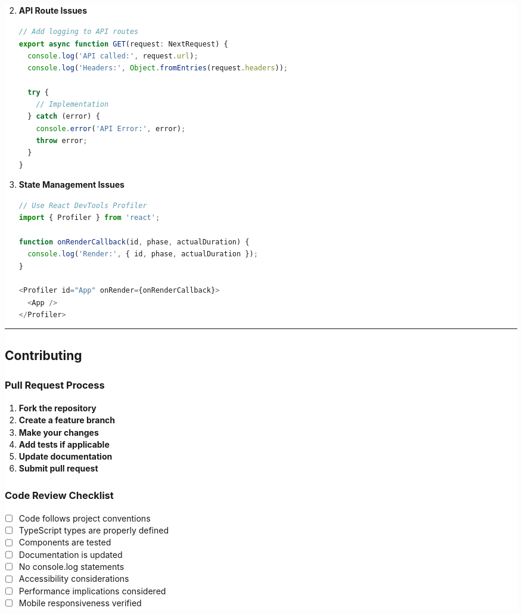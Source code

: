 2. **API Route Issues**
   ```typescript
   // Add logging to API routes
   export async function GET(request: NextRequest) {
     console.log('API called:', request.url);
     console.log('Headers:', Object.fromEntries(request.headers));
     
     try {
       // Implementation
     } catch (error) {
       console.error('API Error:', error);
       throw error;
     }
   }
   ```

3. **State Management Issues**
   ```typescript
   // Use React DevTools Profiler
   import { Profiler } from 'react';

   function onRenderCallback(id, phase, actualDuration) {
     console.log('Render:', { id, phase, actualDuration });
   }

   <Profiler id="App" onRender={onRenderCallback}>
     <App />
   </Profiler>
   ```

---

## Contributing

### Pull Request Process

1. **Fork the repository**
2. **Create a feature branch**
3. **Make your changes**
4. **Add tests if applicable**
5. **Update documentation**
6. **Submit pull request**

### Code Review Checklist

- [ ] Code follows project conventions
- [ ] TypeScript types are properly defined
- [ ] Components are tested
- [ ] Documentation is updated
- [ ] No console.log statements
- [ ] Accessibility considerations
- [ ] Performance implications considered
- [ ] Mobile responsiveness verified
